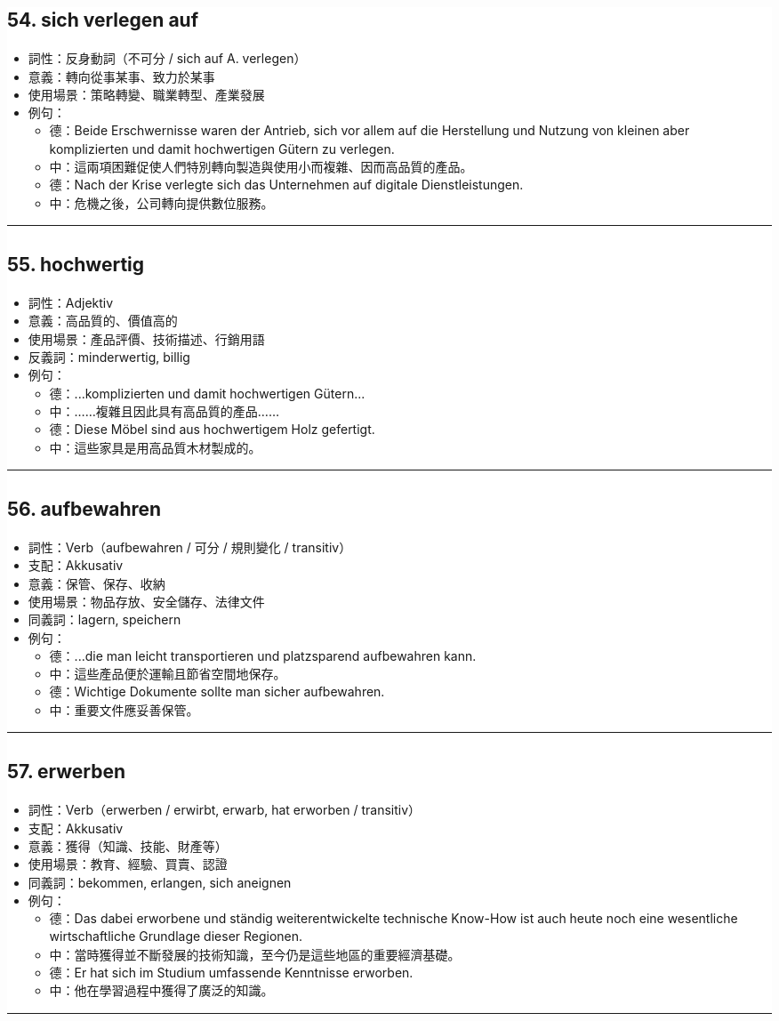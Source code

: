 
## 54. sich verlegen auf

- 詞性：反身動詞（不可分 / sich auf A. verlegen）
- 意義：轉向從事某事、致力於某事
- 使用場景：策略轉變、職業轉型、產業發展
- 例句：
  - 德：Beide Erschwernisse waren der Antrieb, sich vor allem auf die Herstellung und Nutzung von kleinen aber komplizierten und damit hochwertigen Gütern zu verlegen.
  - 中：這兩項困難促使人們特別轉向製造與使用小而複雜、因而高品質的產品。
  - 德：Nach der Krise verlegte sich das Unternehmen auf digitale Dienstleistungen.
  - 中：危機之後，公司轉向提供數位服務。

---

## 55. hochwertig

- 詞性：Adjektiv
- 意義：高品質的、價值高的
- 使用場景：產品評價、技術描述、行銷用語
- 反義詞：minderwertig, billig
- 例句：
  - 德：...komplizierten und damit hochwertigen Gütern...
  - 中：……複雜且因此具有高品質的產品……
  - 德：Diese Möbel sind aus hochwertigem Holz gefertigt.
  - 中：這些家具是用高品質木材製成的。

---

## 56. aufbewahren

- 詞性：Verb（aufbewahren / 可分 / 規則變化 / transitiv）
- 支配：Akkusativ
- 意義：保管、保存、收納
- 使用場景：物品存放、安全儲存、法律文件
- 同義詞：lagern, speichern
- 例句：
  - 德：...die man leicht transportieren und platzsparend aufbewahren kann.
  - 中：這些產品便於運輸且節省空間地保存。
  - 德：Wichtige Dokumente sollte man sicher aufbewahren.
  - 中：重要文件應妥善保管。

---

## 57. erwerben

- 詞性：Verb（erwerben / erwirbt, erwarb, hat erworben / transitiv）
- 支配：Akkusativ
- 意義：獲得（知識、技能、財產等）
- 使用場景：教育、經驗、買賣、認證
- 同義詞：bekommen, erlangen, sich aneignen
- 例句：
  - 德：Das dabei erworbene und ständig weiterentwickelte technische Know-How ist auch heute noch eine wesentliche wirtschaftliche Grundlage dieser Regionen.
  - 中：當時獲得並不斷發展的技術知識，至今仍是這些地區的重要經濟基礎。
  - 德：Er hat sich im Studium umfassende Kenntnisse erworben.
  - 中：他在學習過程中獲得了廣泛的知識。

---
